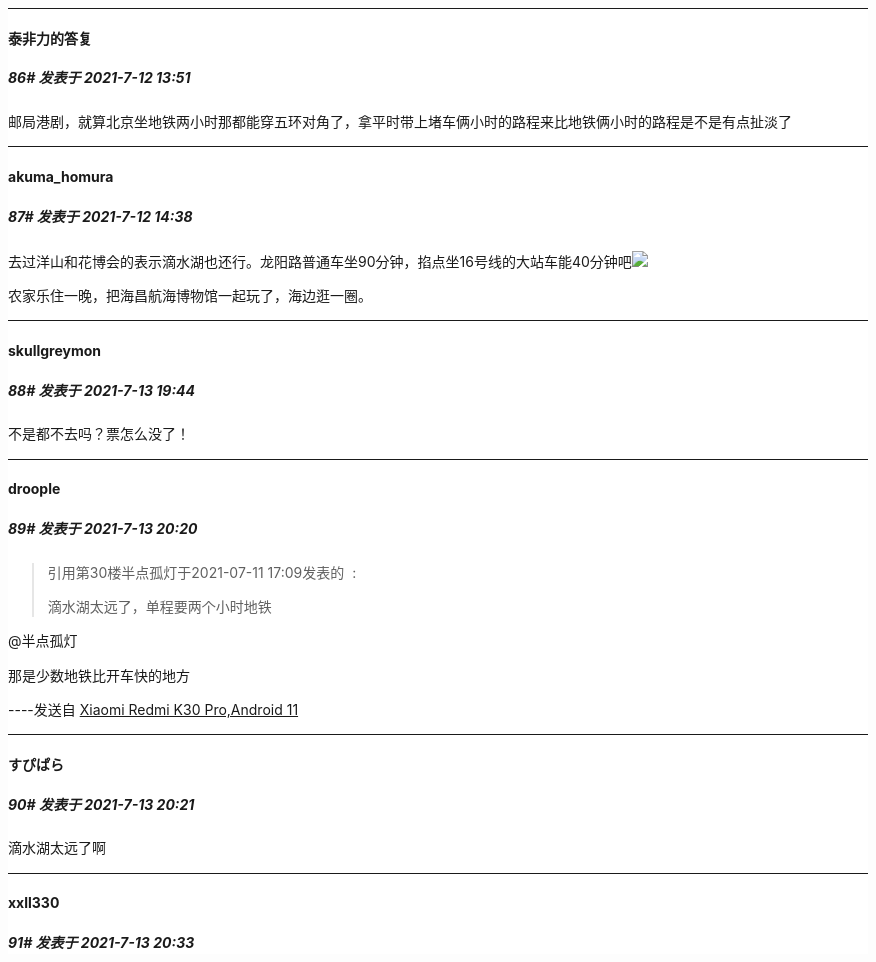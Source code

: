
*****

####  泰非力的答复  
##### 86#       发表于 2021-7-12 13:51


邮局港剧，就算北京坐地铁两小时那都能穿五环对角了，拿平时带上堵车俩小时的路程来比地铁俩小时的路程是不是有点扯淡了


*****

####  akuma_homura  
##### 87#       发表于 2021-7-12 14:38


去过洋山和花博会的表示滴水湖也还行。龙阳路普通车坐90分钟，掐点坐16号线的大站车能40分钟吧<img src="https://static.saraba1st.com/image/smiley/face2017/067.png" referrerpolicy="no-referrer">

农家乐住一晚，把海昌航海博物馆一起玩了，海边逛一圈。


*****

####  skullgreymon  
##### 88#       发表于 2021-7-13 19:44


不是都不去吗？票怎么没了！


*****

####  droople  
##### 89#       发表于 2021-7-13 20:20


<blockquote>引用第30楼半点孤灯于2021-07-11 17:09发表的  :

滴水湖太远了，单程要两个小时地铁</blockquote>
@半点孤灯

那是少数地铁比开车快的地方


----发送自 [Xiaomi Redmi K30 Pro,Android 11](http://stage1.5j4m.com/?1.37)


*****

####  すぴぱら  
##### 90#       发表于 2021-7-13 20:21


滴水湖太远了啊




*****

####  xxll330  
##### 91#       发表于 2021-7-13 20:33
